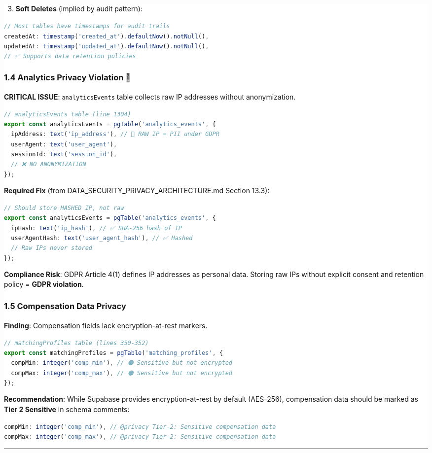 3. **Soft Deletes** (implied by audit pattern):
```typescript
// Most tables have timestamps for audit trails
createdAt: timestamp('created_at').defaultNow().notNull(),
updatedAt: timestamp('updated_at').defaultNow().notNull(),
// ✅ Supports data retention policies
```

### 1.4 Analytics Privacy Violation 🔴

**CRITICAL ISSUE**: `analyticsEvents` table collects raw IP addresses without anonymization.

```typescript
// analyticsEvents table (line 1304)
export const analyticsEvents = pgTable('analytics_events', {
  ipAddress: text('ip_address'), // 🔴 RAW IP = PII under GDPR
  userAgent: text('user_agent'),
  sessionId: text('session_id'),
  // ❌ NO ANONYMIZATION
});
```

**Required Fix** (from DATA_SECURITY_PRIVACY_ARCHITECTURE.md Section 13.3):
```typescript
// Should store HASHED IP, not raw
export const analyticsEvents = pgTable('analytics_events', {
  ipHash: text('ip_hash'), // ✅ SHA-256 hash of IP
  userAgentHash: text('user_agent_hash'), // ✅ Hashed
  // Raw IPs never stored
});
```

**Compliance Risk**: GDPR Article 4(1) defines IP addresses as personal data. Storing raw IPs without explicit consent and retention policy = **GDPR violation**.

### 1.5 Compensation Data Privacy

**Finding**: Compensation fields lack encryption-at-rest markers.

```typescript
// matchingProfiles table (lines 350-352)
export const matchingProfiles = pgTable('matching_profiles', {
  compMin: integer('comp_min'), // 🟠 Sensitive but not encrypted
  compMax: integer('comp_max'), // 🟠 Sensitive but not encrypted
});
```

**Recommendation**: While Supabase provides encryption-at-rest by default (AES-256), compensation data should be marked as **Tier 2 Sensitive** in schema comments:

```typescript
compMin: integer('comp_min'), // @privacy Tier-2: Sensitive compensation data
compMax: integer('comp_max'), // @privacy Tier-2: Sensitive compensation data
```

---
